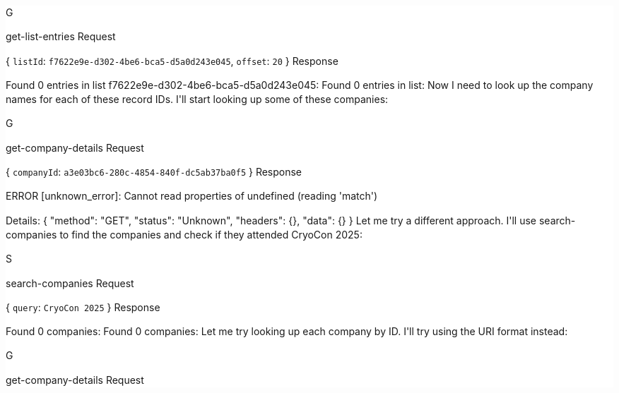 
G

get-list-entries
Request

{
  `listId`: `f7622e9e-d302-4be6-bca5-d5a0d243e045`,
  `offset`: `20`
}
Response

Found 0 entries in list f7622e9e-d302-4be6-bca5-d5a0d243e045:
Found 0 entries in list:
Now I need to look up the company names for each of these record IDs. I'll start looking up some of these companies:


G

get-company-details
Request

{
  `companyId`: `a3e03bc6-280c-4854-840f-dc5ab37ba0f5`
}
Response

ERROR [unknown_error]: Cannot read properties of undefined (reading 'match')

Details: {
  "method": "GET",
  "status": "Unknown",
  "headers": {},
  "data": {}
}
Let me try a different approach. I'll use search-companies to find the companies and check if they attended CryoCon 2025:


S

search-companies
Request

{
  `query`: `CryoCon 2025`
}
Response

Found 0 companies:
Found 0 companies:
Let me try looking up each company by ID. I'll try using the URI format instead:


G

get-company-details
Request
